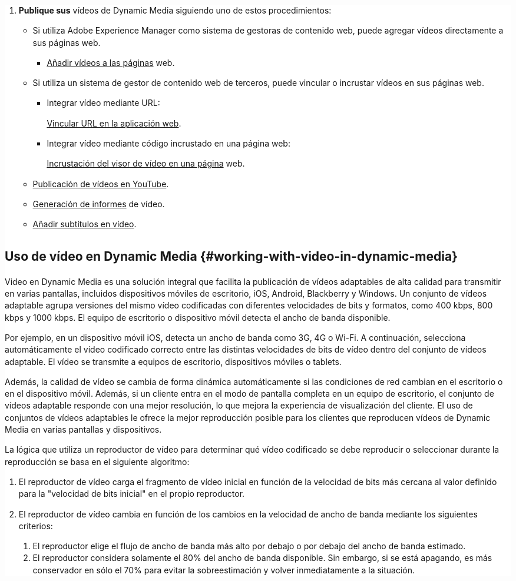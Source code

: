 


1. **Publique sus** vídeos de Dynamic Media siguiendo uno de estos procedimientos:

   * Si utiliza Adobe Experience Manager como sistema de gestoras de contenido web, puede agregar vídeos directamente a sus páginas web.

      * [Añadir vídeos a las páginas](adding-dynamic-media-assets-to-pages.md) web.
   * Si utiliza un sistema de gestor de contenido web de terceros, puede vincular o incrustar vídeos en sus páginas web.

      * Integrar vídeo mediante URL:

         [Vincular URL en la aplicación web](linking-urls-to-yourwebapplication.md).
      * Integrar vídeo mediante código incrustado en una página web:

         [Incrustación del visor de vídeo en una página](embed-code.md) web.
   * [Publicación de vídeos en YouTube](#publishing-videos-to-youtube).
   * [Generación de informes](#viewing-video-reports) de vídeo.
   * [Añadir subtítulos en vídeo](#adding-captions-to-video).



## Uso de vídeo en Dynamic Media {#working-with-video-in-dynamic-media}

Video en Dynamic Media es una solución integral que facilita la publicación de vídeos adaptables de alta calidad para transmitir en varias pantallas, incluidos dispositivos móviles de escritorio, iOS, Android, Blackberry y Windows. Un conjunto de vídeos adaptable agrupa versiones del mismo vídeo codificadas con diferentes velocidades de bits y formatos, como 400 kbps, 800 kbps y 1000 kbps. El equipo de escritorio o dispositivo móvil detecta el ancho de banda disponible.

Por ejemplo, en un dispositivo móvil iOS, detecta un ancho de banda como 3G, 4G o Wi-Fi. A continuación, selecciona automáticamente el vídeo codificado correcto entre las distintas velocidades de bits de vídeo dentro del conjunto de vídeos adaptable. El vídeo se transmite a equipos de escritorio, dispositivos móviles o tablets.

Además, la calidad de vídeo se cambia de forma dinámica automáticamente si las condiciones de red cambian en el escritorio o en el dispositivo móvil. Además, si un cliente entra en el modo de pantalla completa en un equipo de escritorio, el conjunto de vídeos adaptable responde con una mejor resolución, lo que mejora la experiencia de visualización del cliente. El uso de conjuntos de vídeos adaptables le ofrece la mejor reproducción posible para los clientes que reproducen vídeos de Dynamic Media en varias pantallas y dispositivos.

La lógica que utiliza un reproductor de vídeo para determinar qué vídeo codificado se debe reproducir o seleccionar durante la reproducción se basa en el siguiente algoritmo:

1. El reproductor de vídeo carga el fragmento de vídeo inicial en función de la velocidad de bits más cercana al valor definido para la &quot;velocidad de bits inicial&quot; en el propio reproductor.
1. El reproductor de vídeo cambia en función de los cambios en la velocidad de ancho de banda mediante los siguientes criterios:

   1. El reproductor elige el flujo de ancho de banda más alto por debajo o por debajo del ancho de banda estimado.
   1. El reproductor considera solamente el 80% del ancho de banda disponible. Sin embargo, si se está apagando, es más conservador en sólo el 70% para evitar la sobreestimación y volver inmediatamente a la situación.
